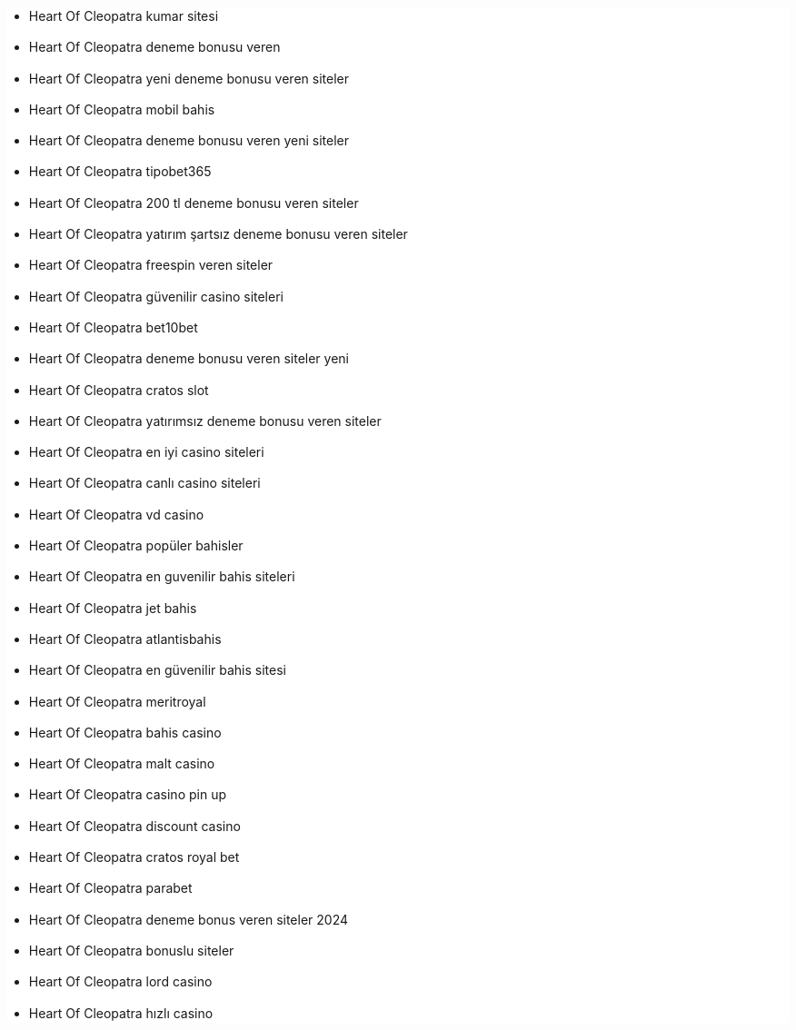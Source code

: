 - Heart Of Cleopatra kumar sitesi

- Heart Of Cleopatra deneme bonusu veren

- Heart Of Cleopatra yeni deneme bonusu veren siteler

- Heart Of Cleopatra mobil bahis

- Heart Of Cleopatra deneme bonusu veren yeni siteler

- Heart Of Cleopatra tipobet365

- Heart Of Cleopatra 200 tl deneme bonusu veren siteler

- Heart Of Cleopatra yatırım şartsız deneme bonusu veren siteler

- Heart Of Cleopatra freespin veren siteler

- Heart Of Cleopatra güvenilir casino siteleri

- Heart Of Cleopatra bet10bet

- Heart Of Cleopatra deneme bonusu veren siteler yeni

- Heart Of Cleopatra cratos slot

- Heart Of Cleopatra yatırımsız deneme bonusu veren siteler

- Heart Of Cleopatra en iyi casino siteleri

- Heart Of Cleopatra canlı casino siteleri

- Heart Of Cleopatra vd casino

- Heart Of Cleopatra popüler bahisler

- Heart Of Cleopatra en guvenilir bahis siteleri

- Heart Of Cleopatra jet bahis

- Heart Of Cleopatra atlantisbahis

- Heart Of Cleopatra en güvenilir bahis sitesi

- Heart Of Cleopatra meritroyal

- Heart Of Cleopatra bahis casino

- Heart Of Cleopatra malt casino

- Heart Of Cleopatra casino pin up

- Heart Of Cleopatra discount casino

- Heart Of Cleopatra cratos royal bet

- Heart Of Cleopatra parabet

- Heart Of Cleopatra deneme bonus veren siteler 2024

- Heart Of Cleopatra bonuslu siteler

- Heart Of Cleopatra lord casino

- Heart Of Cleopatra hızlı casino
